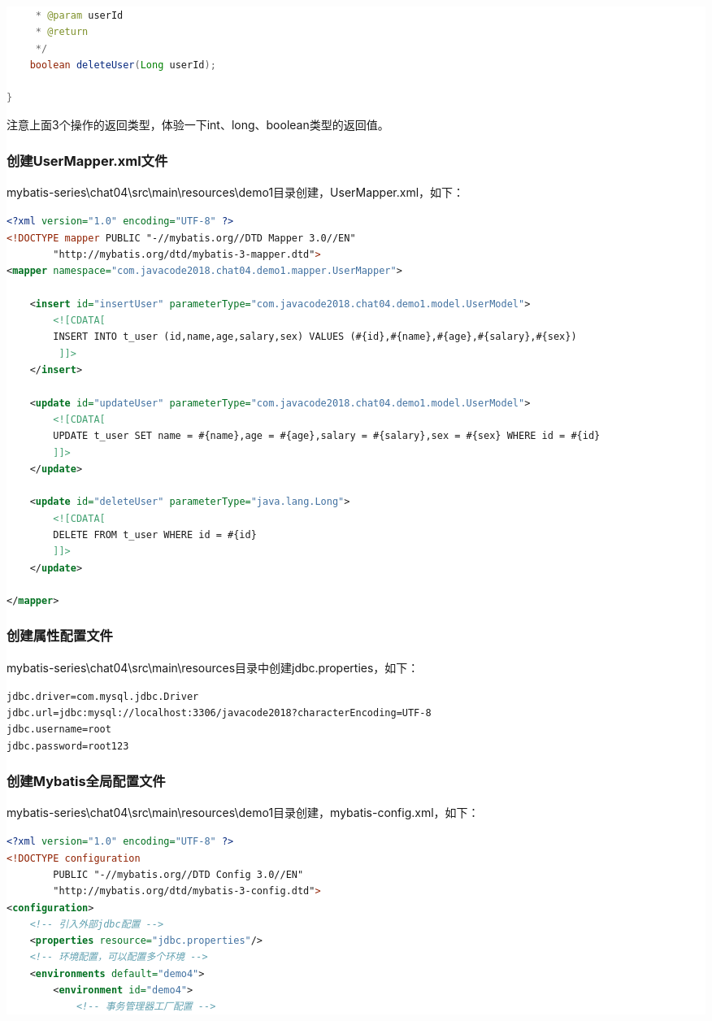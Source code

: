 ```java
     * @param userId
     * @return
     */
    boolean deleteUser(Long userId);

}
```
注意上面3个操作的返回类型，体验一下int、long、boolean类型的返回值。
<a name="nPWuE"></a>
### 创建UserMapper.xml文件
mybatis-series\chat04\src\main\resources\demo1目录创建，UserMapper.xml，如下：
```xml
<?xml version="1.0" encoding="UTF-8" ?>
<!DOCTYPE mapper PUBLIC "-//mybatis.org//DTD Mapper 3.0//EN"
        "http://mybatis.org/dtd/mybatis-3-mapper.dtd">
<mapper namespace="com.javacode2018.chat04.demo1.mapper.UserMapper">

    <insert id="insertUser" parameterType="com.javacode2018.chat04.demo1.model.UserModel">
        <![CDATA[
        INSERT INTO t_user (id,name,age,salary,sex) VALUES (#{id},#{name},#{age},#{salary},#{sex})
         ]]>
    </insert>

    <update id="updateUser" parameterType="com.javacode2018.chat04.demo1.model.UserModel">
        <![CDATA[
        UPDATE t_user SET name = #{name},age = #{age},salary = #{salary},sex = #{sex} WHERE id = #{id}
        ]]>
    </update>

    <update id="deleteUser" parameterType="java.lang.Long">
        <![CDATA[
        DELETE FROM t_user WHERE id = #{id}
        ]]>
    </update>

</mapper>
```
<a name="bK4La"></a>
### 创建属性配置文件
mybatis-series\chat04\src\main\resources目录中创建jdbc.properties，如下：
```
jdbc.driver=com.mysql.jdbc.Driver
jdbc.url=jdbc:mysql://localhost:3306/javacode2018?characterEncoding=UTF-8
jdbc.username=root
jdbc.password=root123
```
<a name="bKoAq"></a>
### 创建Mybatis全局配置文件
mybatis-series\chat04\src\main\resources\demo1目录创建，mybatis-config.xml，如下：
```xml
<?xml version="1.0" encoding="UTF-8" ?>
<!DOCTYPE configuration
        PUBLIC "-//mybatis.org//DTD Config 3.0//EN"
        "http://mybatis.org/dtd/mybatis-3-config.dtd">
<configuration>
    <!-- 引入外部jdbc配置 -->
    <properties resource="jdbc.properties"/>
    <!-- 环境配置，可以配置多个环境 -->
    <environments default="demo4">
        <environment id="demo4">
            <!-- 事务管理器工厂配置 -->
```